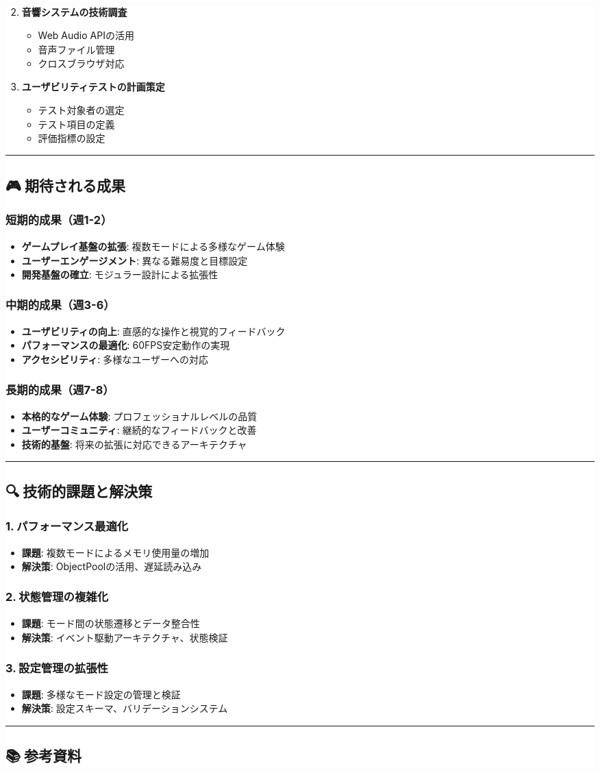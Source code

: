 2. **音響システムの技術調査**
   - Web Audio APIの活用
   - 音声ファイル管理
   - クロスブラウザ対応

3. **ユーザビリティテストの計画策定**
   - テスト対象者の選定
   - テスト項目の定義
   - 評価指標の設定

---

## 🎮 期待される成果

### 短期的成果（週1-2）
- **ゲームプレイ基盤の拡張**: 複数モードによる多様なゲーム体験
- **ユーザーエンゲージメント**: 異なる難易度と目標設定
- **開発基盤の確立**: モジュラー設計による拡張性

### 中期的成果（週3-6）
- **ユーザビリティの向上**: 直感的な操作と視覚的フィードバック
- **パフォーマンスの最適化**: 60FPS安定動作の実現
- **アクセシビリティ**: 多様なユーザーへの対応

### 長期的成果（週7-8）
- **本格的なゲーム体験**: プロフェッショナルレベルの品質
- **ユーザーコミュニティ**: 継続的なフィードバックと改善
- **技術的基盤**: 将来の拡張に対応できるアーキテクチャ

---

## 🔍 技術的課題と解決策

### 1. パフォーマンス最適化
- **課題**: 複数モードによるメモリ使用量の増加
- **解決策**: ObjectPoolの活用、遅延読み込み

### 2. 状態管理の複雑化
- **課題**: モード間の状態遷移とデータ整合性
- **解決策**: イベント駆動アーキテクチャ、状態検証

### 3. 設定管理の拡張性
- **課題**: 多様なモード設定の管理と検証
- **解決策**: 設定スキーマ、バリデーションシステム

---

## 📚 参考資料
